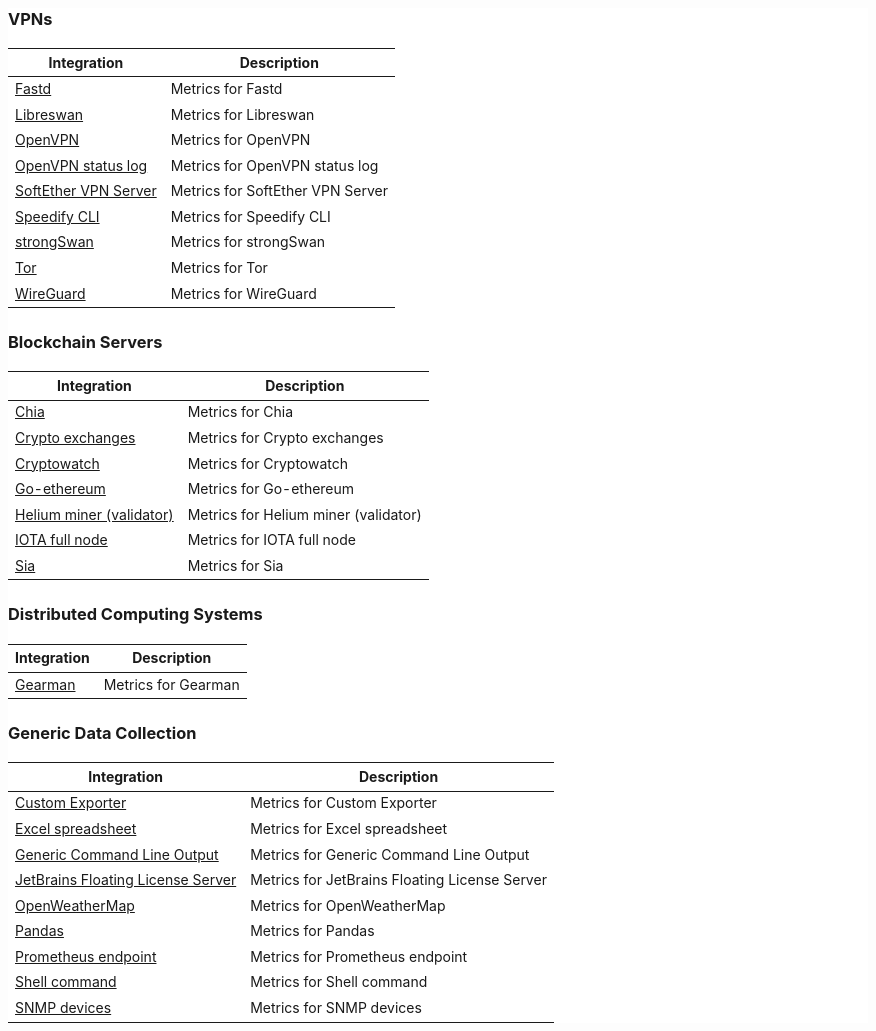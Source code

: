 ### VPNs

| Integration | Description |
|-------------|-------------|
| [Fastd](https://github.com/netdata/netdata/blob/master/src/go/plugin/go.d/collector/prometheus/integrations/fastd.md) | Metrics for Fastd |
| [Libreswan](https://github.com/netdata/netdata/blob/master/src/collectors/charts.d.plugin/libreswan/integrations/libreswan.md) | Metrics for Libreswan |
| [OpenVPN](https://github.com/netdata/netdata/blob/master/src/go/plugin/go.d/collector/openvpn/integrations/openvpn.md) | Metrics for OpenVPN |
| [OpenVPN status log](https://github.com/netdata/netdata/blob/master/src/go/plugin/go.d/collector/openvpn_status_log/integrations/openvpn_status_log.md) | Metrics for OpenVPN status log |
| [SoftEther VPN Server](https://github.com/netdata/netdata/blob/master/src/go/plugin/go.d/collector/prometheus/integrations/softether_vpn_server.md) | Metrics for SoftEther VPN Server |
| [Speedify CLI](https://github.com/netdata/netdata/blob/master/src/go/plugin/go.d/collector/prometheus/integrations/speedify_cli.md) | Metrics for Speedify CLI |
| [strongSwan](https://github.com/netdata/netdata/blob/master/src/go/plugin/go.d/collector/prometheus/integrations/strongswan.md) | Metrics for strongSwan |
| [Tor](https://github.com/netdata/netdata/blob/master/src/go/plugin/go.d/collector/tor/integrations/tor.md) | Metrics for Tor |
| [WireGuard](https://github.com/netdata/netdata/blob/master/src/go/plugin/go.d/collector/wireguard/integrations/wireguard.md) | Metrics for WireGuard |

### Blockchain Servers

| Integration | Description |
|-------------|-------------|
| [Chia](https://github.com/netdata/netdata/blob/master/src/go/plugin/go.d/collector/prometheus/integrations/chia.md) | Metrics for Chia |
| [Crypto exchanges](https://github.com/netdata/netdata/blob/master/src/go/plugin/go.d/collector/prometheus/integrations/crypto_exchanges.md) | Metrics for Crypto exchanges |
| [Cryptowatch](https://github.com/netdata/netdata/blob/master/src/go/plugin/go.d/collector/prometheus/integrations/cryptowatch.md) | Metrics for Cryptowatch |
| [Go-ethereum](https://github.com/netdata/netdata/blob/master/src/go/plugin/go.d/collector/geth/integrations/go-ethereum.md) | Metrics for Go-ethereum |
| [Helium miner (validator)](https://github.com/netdata/netdata/blob/master/src/go/plugin/go.d/collector/prometheus/integrations/helium_miner_validator.md) | Metrics for Helium miner (validator) |
| [IOTA full node](https://github.com/netdata/netdata/blob/master/src/go/plugin/go.d/collector/prometheus/integrations/iota_full_node.md) | Metrics for IOTA full node |
| [Sia](https://github.com/netdata/netdata/blob/master/src/go/plugin/go.d/collector/prometheus/integrations/sia.md) | Metrics for Sia |

### Distributed Computing Systems

| Integration | Description |
|-------------|-------------|
| [Gearman](https://github.com/netdata/netdata/blob/master/src/go/plugin/go.d/collector/gearman/integrations/gearman.md) | Metrics for Gearman |

### Generic Data Collection

| Integration | Description |
|-------------|-------------|
| [Custom Exporter](https://github.com/netdata/netdata/blob/master/src/go/plugin/go.d/collector/prometheus/integrations/custom_exporter.md) | Metrics for Custom Exporter |
| [Excel spreadsheet](https://github.com/netdata/netdata/blob/master/src/go/plugin/go.d/collector/prometheus/integrations/excel_spreadsheet.md) | Metrics for Excel spreadsheet |
| [Generic Command Line Output](https://github.com/netdata/netdata/blob/master/src/go/plugin/go.d/collector/prometheus/integrations/generic_command_line_output.md) | Metrics for Generic Command Line Output |
| [JetBrains Floating License Server](https://github.com/netdata/netdata/blob/master/src/go/plugin/go.d/collector/prometheus/integrations/jetbrains_floating_license_server.md) | Metrics for JetBrains Floating License Server |
| [OpenWeatherMap](https://github.com/netdata/netdata/blob/master/src/go/plugin/go.d/collector/prometheus/integrations/openweathermap.md) | Metrics for OpenWeatherMap |
| [Pandas](https://github.com/netdata/netdata/blob/master/src/collectors/python.d.plugin/pandas/integrations/pandas.md) | Metrics for Pandas |
| [Prometheus endpoint](https://github.com/netdata/netdata/blob/master/src/go/plugin/go.d/collector/prometheus/integrations/prometheus_endpoint.md) | Metrics for Prometheus endpoint |
| [Shell command](https://github.com/netdata/netdata/blob/master/src/go/plugin/go.d/collector/prometheus/integrations/shell_command.md) | Metrics for Shell command |
| [SNMP devices](https://github.com/netdata/netdata/blob/master/src/go/plugin/go.d/collector/snmp/integrations/snmp_devices.md) | Metrics for SNMP devices |